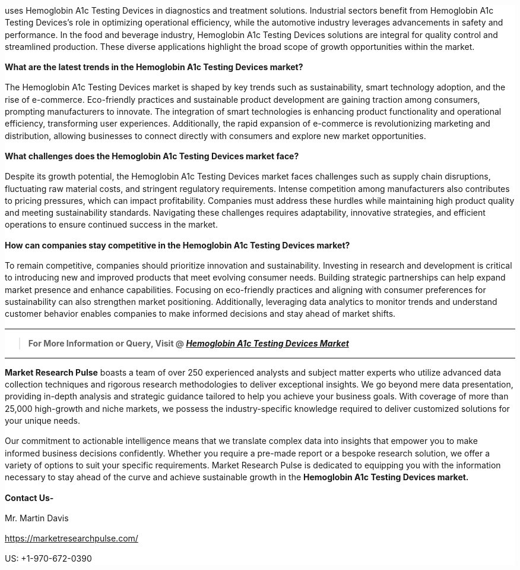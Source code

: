 uses Hemoglobin A1c Testing Devices in diagnostics and treatment solutions. Industrial sectors benefit from Hemoglobin A1c Testing Devices&rsquo;s role in optimizing operational efficiency, while the automotive industry leverages advancements in safety and performance. In the food and beverage industry, Hemoglobin A1c Testing Devices solutions are integral for quality control and streamlined production. These diverse applications highlight the broad scope of growth opportunities within the market.</p><p><strong>What are the latest trends in the Hemoglobin A1c Testing Devices market?</strong></p><p>The Hemoglobin A1c Testing Devices market is shaped by key trends such as sustainability, smart technology adoption, and the rise of e-commerce. Eco-friendly practices and sustainable product development are gaining traction among consumers, prompting manufacturers to innovate. The integration of smart technologies is enhancing product functionality and operational efficiency, transforming user experiences. Additionally, the rapid expansion of e-commerce is revolutionizing marketing and distribution, allowing businesses to connect directly with consumers and explore new market opportunities.</p><p><strong>What challenges does the Hemoglobin A1c Testing Devices market face?</strong></p><p>Despite its growth potential, the Hemoglobin A1c Testing Devices market faces challenges such as supply chain disruptions, fluctuating raw material costs, and stringent regulatory requirements. Intense competition among manufacturers also contributes to pricing pressures, which can impact profitability. Companies must address these hurdles while maintaining high product quality and meeting sustainability standards. Navigating these challenges requires adaptability, innovative strategies, and efficient operations to ensure continued success in the market.</p><p><strong>How can companies stay competitive in the Hemoglobin A1c Testing Devices market?</strong></p><p>To remain competitive, companies should prioritize innovation and sustainability. Investing in research and development is critical to introducing new and improved products that meet evolving consumer needs. Building strategic partnerships can help expand market presence and enhance capabilities. Focusing on eco-friendly practices and aligning with consumer preferences for sustainability can also strengthen market positioning. Additionally, leveraging data analytics to monitor trends and understand customer behavior enables companies to make informed decisions and stay ahead of market shifts.</p><hr /><blockquote><p><strong>For More Information or Query, Visit @&nbsp;<em><a href="https://marketresearchpulse.com/report/139438/hemoglobin-a1c-testing-devices-market?utm_source=Linkedin&utm_medium=027">Hemoglobin A1c Testing Devices Market</a></em></strong></p></blockquote><hr /><p><strong>Market Research Pulse</strong> boasts a team of over 250 experienced analysts and subject matter experts who utilize advanced data collection techniques and rigorous research methodologies to deliver exceptional insights. We go beyond mere data presentation, providing in-depth analysis and strategic guidance tailored to help you achieve your business goals. With coverage of more than 25,000 high-growth and niche markets, we possess the industry-specific knowledge required to deliver customized solutions for your unique needs.</p><p>Our commitment to actionable intelligence means that we translate complex data into insights that empower you to make informed business decisions confidently. Whether you require a pre-made report or a bespoke research solution, we offer a variety of options to suit your specific requirements. Market Research Pulse is dedicated to equipping you with the information necessary to stay ahead of the curve and achieve sustainable growth in the <strong>Hemoglobin A1c Testing Devices market.</strong></p><p><strong>Contact Us-</strong></p><p>Mr. Martin Davis</p><p>https://marketresearchpulse.com/</p><p>US: +1-970-672-0390</p>
